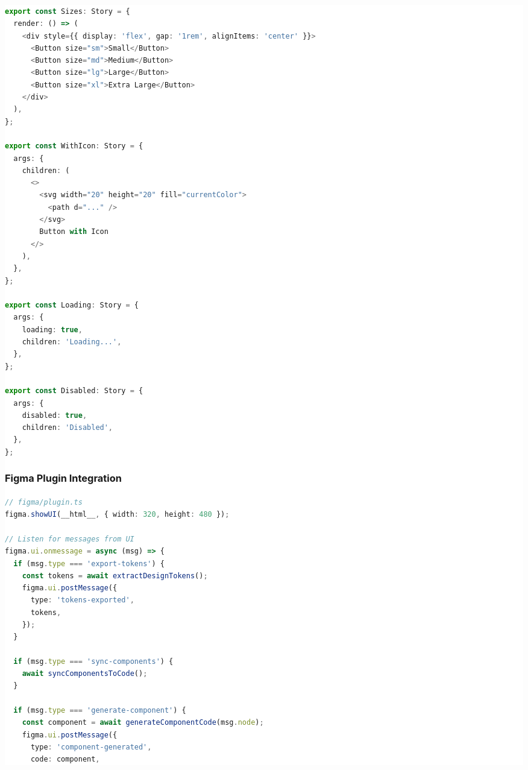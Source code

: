 ```typescript
export const Sizes: Story = {
  render: () => (
    <div style={{ display: 'flex', gap: '1rem', alignItems: 'center' }}>
      <Button size="sm">Small</Button>
      <Button size="md">Medium</Button>
      <Button size="lg">Large</Button>
      <Button size="xl">Extra Large</Button>
    </div>
  ),
};

export const WithIcon: Story = {
  args: {
    children: (
      <>
        <svg width="20" height="20" fill="currentColor">
          <path d="..." />
        </svg>
        Button with Icon
      </>
    ),
  },
};

export const Loading: Story = {
  args: {
    loading: true,
    children: 'Loading...',
  },
};

export const Disabled: Story = {
  args: {
    disabled: true,
    children: 'Disabled',
  },
};
```

### Figma Plugin Integration
```typescript
// figma/plugin.ts
figma.showUI(__html__, { width: 320, height: 480 });

// Listen for messages from UI
figma.ui.onmessage = async (msg) => {
  if (msg.type === 'export-tokens') {
    const tokens = await extractDesignTokens();
    figma.ui.postMessage({
      type: 'tokens-exported',
      tokens,
    });
  }

  if (msg.type === 'sync-components') {
    await syncComponentsToCode();
  }

  if (msg.type === 'generate-component') {
    const component = await generateComponentCode(msg.node);
    figma.ui.postMessage({
      type: 'component-generated',
      code: component,
```
